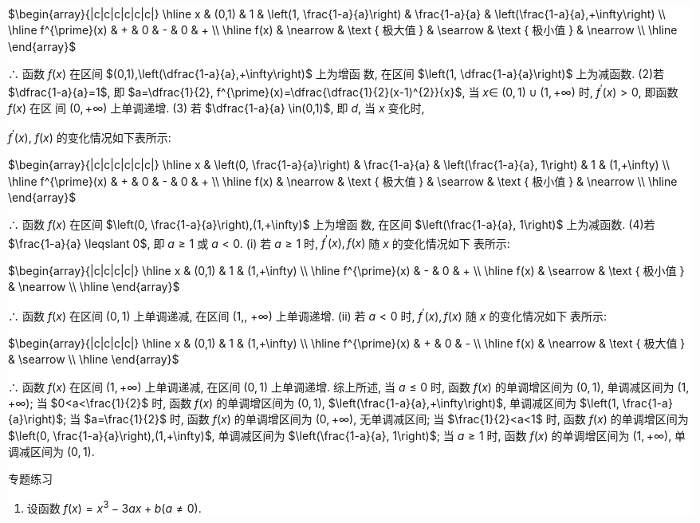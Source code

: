 $\begin{array}{|c|c|c|c|c|c|}
\hline x & (0,1) & 1 & \left(1, \frac{1-a}{a}\right) & \frac{1-a}{a} & \left(\frac{1-a}{a},+\infty\right) \\
\hline f^{\prime}(x) & + & 0 & - & 0 & + \\
\hline f(x) & \nearrow & \text { 极大值 } & \searrow & \text { 极小值 } & \nearrow \\
\hline
\end{array}$

$\therefore$ 函数 $f(x)$ 在区间 $(0,1),\left(\dfrac{1-a}{a},+\infty\right)$ 上为增函 数, 在区间 $\left(1, \dfrac{1-a}{a}\right)$ 上为减函数.
(2)若 $\dfrac{1-a}{a}=1$, 即 $a=\dfrac{1}{2}, f^{\prime}(x)=\dfrac{\dfrac{1}{2}(x-1)^{2}}{x}$, 当 $x \in$ $(0,1) \cup(1,+\infty)$ 时, $f^{\prime}(x)>0$, 即函数 $f(x)$ 在区 间 $(0,+\infty)$ 上单调递增.
(3) 若 $\dfrac{1-a}{a} \in(0,1)$, 即 $d$, 当 $x$ 变化时,

 $f^{\prime}(x)$, $f(x)$ 的变化情况如下表所示:

$\begin{array}{|c|c|c|c|c|c|}
\hline x & \left(0, \frac{1-a}{a}\right) & \frac{1-a}{a} & \left(\frac{1-a}{a}, 1\right) & 1 & (1,+\infty) \\
\hline f^{\prime}(x) & + & 0 & - & 0 & + \\
\hline f(x) & \nearrow & \text { 极大值 } & \searrow & \text { 极小值 } & \nearrow \\
\hline
\end{array}$

$\therefore$ 函数 $f(x)$ 在区间 $\left(0, \frac{1-a}{a}\right),(1,+\infty)$ 上为增函 数, 在区间 $\left(\frac{1-a}{a}, 1\right)$ 上为减函数.
(4)若 $\frac{1-a}{a} \leqslant 0$, 即 $a \geqslant 1$ 或 $a<0$.
(i) 若 $a \geqslant 1$ 时, $f^{\prime}(x), f(x)$ 随 $x$ 的变化情况如下 表所示:

$\begin{array}{|c|c|c|c|}
\hline x & (0,1) & 1 & (1,+\infty) \\
\hline f^{\prime}(x) & - & 0 & + \\
\hline f(x) & \searrow & \text { 极小值 } & \nearrow \\
\hline
\end{array}$

$\therefore$ 函数 $f(x)$ 在区间 $(0,1)$ 上单调递减, 在区间 $(1,$, $+\infty)$ 上单调递增.
(ii) 若 $a<0$ 时, $f^{\prime}(x), f(x)$ 随 $x$ 的变化情况如下 表所示:

$\begin{array}{|c|c|c|c|}
\hline x & (0,1) & 1 & (1,+\infty) \\
\hline f^{\prime}(x) & + & 0 & - \\
\hline f(x) & \nearrow & \text { 极大值 } & \searrow \\
\hline
\end{array}$

$\therefore$ 函数 $f(x)$ 在区间 $(1,+\infty)$ 上单调递减, 在区间 $(0,1)$ 上单调递增.
综上所述, 当 $a \leqslant 0$ 时, 函数 $f(x)$ 的单调增区间为 $(0,1)$, 单调减区间为 $(1,+\infty)$;
当 $0<a<\frac{1}{2}$ 时, 函数 $f(x)$ 的单调增区间为 $(0,1)$, $\left(\frac{1-a}{a},+\infty\right)$, 单调减区间为 $\left(1, \frac{1-a}{a}\right)$; 当 $a=\frac{1}{2}$ 时, 函数 $f(x)$ 的单调增区间为 $(0,+\infty)$, 无单调减区间;
当 $\frac{1}{2}<a<1$ 时, 函数 $f(x)$ 的单调增区间为 $\left(0, \frac{1-a}{a}\right),(1,+\infty)$, 单调减区间为 $\left(\frac{1-a}{a}, 1\right)$; 当 $a \geqslant 1$ 时, 函数 $f(x)$ 的单调增区间为 $(1,+\infty)$, 单调减区间为 $(0,1)$.

专题练习
1. 设函数 $f(x)=x^{3}-3 a x+b(a \neq 0)$.
